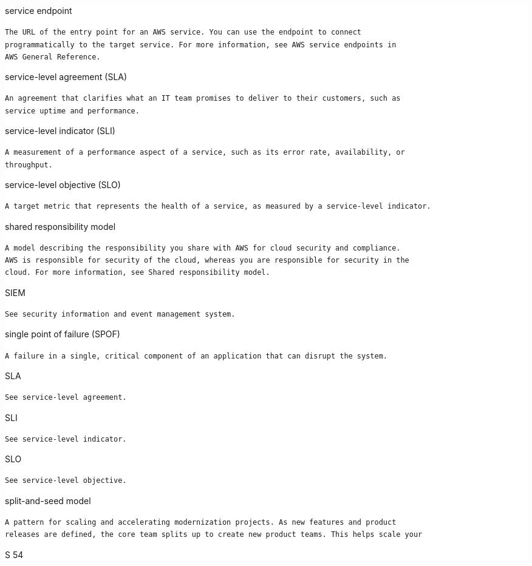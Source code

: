 
service endpoint

```
The URL of the entry point for an AWS service. You can use the endpoint to connect
programmatically to the target service. For more information, see AWS service endpoints in
AWS General Reference.
```
service-level agreement (SLA)

```
An agreement that clarifies what an IT team promises to deliver to their customers, such as
service uptime and performance.
```
service-level indicator (SLI)

```
A measurement of a performance aspect of a service, such as its error rate, availability, or
throughput.
```
service-level objective (SLO)

```
A target metric that represents the health of a service, as measured by a service-level indicator.
```
shared responsibility model

```
A model describing the responsibility you share with AWS for cloud security and compliance.
AWS is responsible for security of the cloud, whereas you are responsible for security in the
cloud. For more information, see Shared responsibility model.
```
SIEM

```
See security information and event management system.
```
single point of failure (SPOF)

```
A failure in a single, critical component of an application that can disrupt the system.
```
SLA

```
See service-level agreement.
```
SLI

```
See service-level indicator.
```
SLO

```
See service-level objective.
```
split-and-seed model

```
A pattern for scaling and accelerating modernization projects. As new features and product
releases are defined, the core team splits up to create new product teams. This helps scale your
```
S 54
